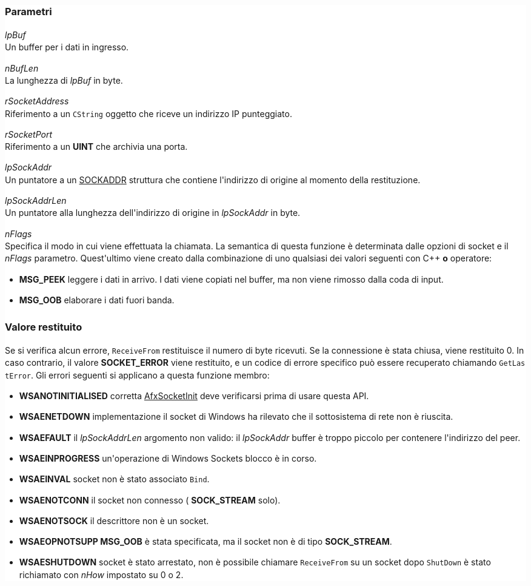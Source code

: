 ### <a name="parameters"></a>Parametri  
 *lpBuf*  
 Un buffer per i dati in ingresso.  
  
 *nBufLen*  
 La lunghezza di *lpBuf* in byte.  
  
 *rSocketAddress*  
 Riferimento a un `CString` oggetto che riceve un indirizzo IP punteggiato.  
  
 *rSocketPort*  
 Riferimento a un **UINT** che archivia una porta.  
  
 *lpSockAddr*  
 Un puntatore a un [SOCKADDR](../../mfc/reference/sockaddr-structure.md) struttura che contiene l'indirizzo di origine al momento della restituzione.  
  
 *lpSockAddrLen*  
 Un puntatore alla lunghezza dell'indirizzo di origine in *lpSockAddr* in byte.  
  
 *nFlags*  
 Specifica il modo in cui viene effettuata la chiamata. La semantica di questa funzione è determinata dalle opzioni di socket e il *nFlags* parametro. Quest'ultimo viene creato dalla combinazione di uno qualsiasi dei valori seguenti con C++ **o** operatore:  
  
- **MSG_PEEK** leggere i dati in arrivo. I dati viene copiati nel buffer, ma non viene rimosso dalla coda di input.  
  
- **MSG_OOB** elaborare i dati fuori banda.  
  
### <a name="return-value"></a>Valore restituito  
 Se si verifica alcun errore, `ReceiveFrom` restituisce il numero di byte ricevuti. Se la connessione è stata chiusa, viene restituito 0. In caso contrario, il valore **SOCKET_ERROR** viene restituito, e un codice di errore specifico può essere recuperato chiamando `GetLastError`. Gli errori seguenti si applicano a questa funzione membro:  
  
- **WSANOTINITIALISED** corretta [AfxSocketInit](../../mfc/reference/application-information-and-management.md#afxsocketinit) deve verificarsi prima di usare questa API.  
  
- **WSAENETDOWN** implementazione il socket di Windows ha rilevato che il sottosistema di rete non è riuscita.  
  
- **WSAEFAULT** il *lpSockAddrLen* argomento non valido: il *lpSockAddr* buffer è troppo piccolo per contenere l'indirizzo del peer.  
  
- **WSAEINPROGRESS** un'operazione di Windows Sockets blocco è in corso.  
  
- **WSAEINVAL** socket non è stato associato `Bind`.  
  
- **WSAENOTCONN** il socket non connesso ( **SOCK_STREAM** solo).  
  
- **WSAENOTSOCK** il descrittore non è un socket.  
  
- **WSAEOPNOTSUPP MSG_OOB** è stata specificata, ma il socket non è di tipo **SOCK_STREAM**.  
  
- **WSAESHUTDOWN** socket è stato arrestato, non è possibile chiamare `ReceiveFrom` su un socket dopo `ShutDown` è stato richiamato con *nHow* impostato su 0 o 2.  
  